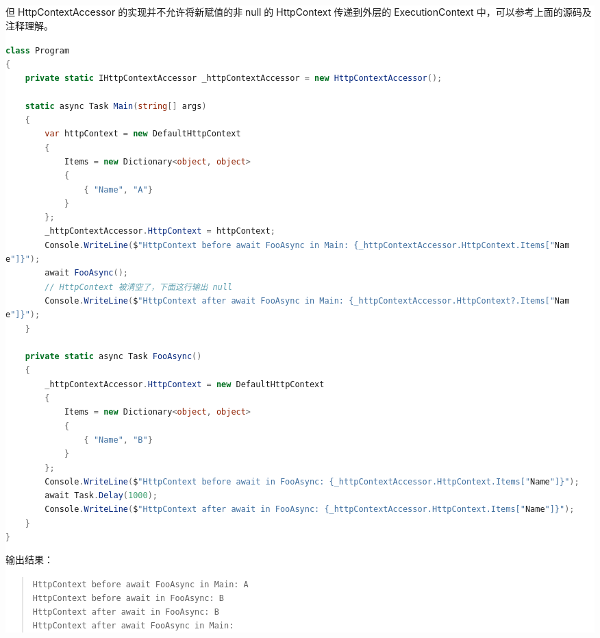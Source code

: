 但 HttpContextAccessor 的实现并不允许将新赋值的非 null 的 HttpContext 传递到外层的 ExecutionContext 中，可以参考上面的源码及注释理解。

```C#
class Program
{
    private static IHttpContextAccessor _httpContextAccessor = new HttpContextAccessor();
    
    static async Task Main(string[] args)
    {
        var httpContext = new DefaultHttpContext
        {
            Items = new Dictionary<object, object>
            {
                { "Name", "A"}
            }
        };
        _httpContextAccessor.HttpContext = httpContext;
        Console.WriteLine($"HttpContext before await FooAsync in Main: {_httpContextAccessor.HttpContext.Items["Name"]}");
        await FooAsync();
        // HttpContext 被清空了，下面这行输出 null
        Console.WriteLine($"HttpContext after await FooAsync in Main: {_httpContextAccessor.HttpContext?.Items["Name"]}");
    }

    private static async Task FooAsync()
    {
        _httpContextAccessor.HttpContext = new DefaultHttpContext
        {
            Items = new Dictionary<object, object>
            {
                { "Name", "B"}
            }
        };
        Console.WriteLine($"HttpContext before await in FooAsync: {_httpContextAccessor.HttpContext.Items["Name"]}");
        await Task.Delay(1000);
        Console.WriteLine($"HttpContext after await in FooAsync: {_httpContextAccessor.HttpContext.Items["Name"]}");
    }
}
```

输出结果：

> ```Log
> HttpContext before await FooAsync in Main: A
> HttpContext before await in FooAsync: B
> HttpContext after await in FooAsync: B
> HttpContext after await FooAsync in Main: 
> ```


